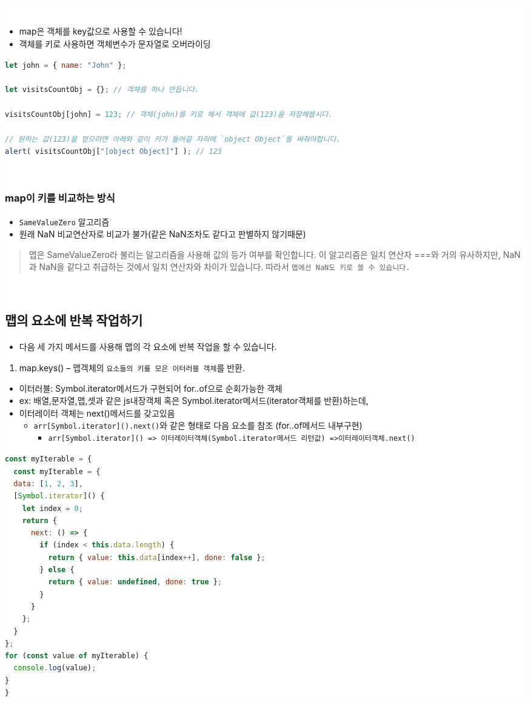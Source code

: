 <br>

- map은 객체를 key값으로 사용할 수 있습니다!
- 객체를 키로 사용하면 객체변수가 문자열로 오버라이딩
```js
let john = { name: "John" };

let visitsCountObj = {}; // 객체를 하나 만듭니다.

visitsCountObj[john] = 123; // 객체(john)를 키로 해서 객체에 값(123)을 저장해봅시다.

// 원하는 값(123)을 얻으려면 아래와 같이 키가 들어갈 자리에 `object Object`를 써줘야합니다.
alert( visitsCountObj["[object Object]"] ); // 123
```

<br>

### map이 키를 비교하는 방식
- `SameValueZero` 알고리즘 
- 원래 NaN 비교연산자로 비교가 불가(같은 NaN조차도 같다고 판별하지 않기때문)
>맵은 SameValueZero라 불리는 알고리즘을 사용해 값의 등가 여부를 확인합니다. 이 알고리즘은 일치 연산자 ===와 거의 유사하지만, NaN과 NaN을 같다고 취급하는 것에서 일치 연산자와 차이가 있습니다. 따라서 `맵에선 NaN도 키로 쓸 수 있습니다.`

<br>

## 맵의 요소에 반복 작업하기
- 다음 세 가지 메서드를 사용해 맵의 각 요소에 반복 작업을 할 수 있습니다.

1. map.keys() – 맵객체의 `요소들의 키를 모은 이터러블 객체`를 반환.
  - 이터러블: Symbol.iterator메서드가 구현되어 for..of으로 순회가능한 객체
  - ex: 배열,문자열,맵,셋과 같은 js내장객체 혹은 Symbol.iterator메서드(iterator객체를 반환)하는데,
  - 이터레이터 객체는 next()메서드를 갖고있음 
    - `arr[Symbol.iterator]().next()`와 같은 형태로 다음 요소를 참조 (for..of메서드 내부구현)
      - `arr[Symbol.iterator]() => 이터레이터객체(Symbol.iterator메서드 리턴값) =>이터레이터객체.next()`

```js
const myIterable = {
  const myIterable = {
  data: [1, 2, 3],
  [Symbol.iterator]() {  
    let index = 0;
    return {
      next: () => {
        if (index < this.data.length) {
          return { value: this.data[index++], done: false };
        } else {
          return { value: undefined, done: true };
        }
      }
    };
  }
};
for (const value of myIterable) {
  console.log(value);
}
}
```
